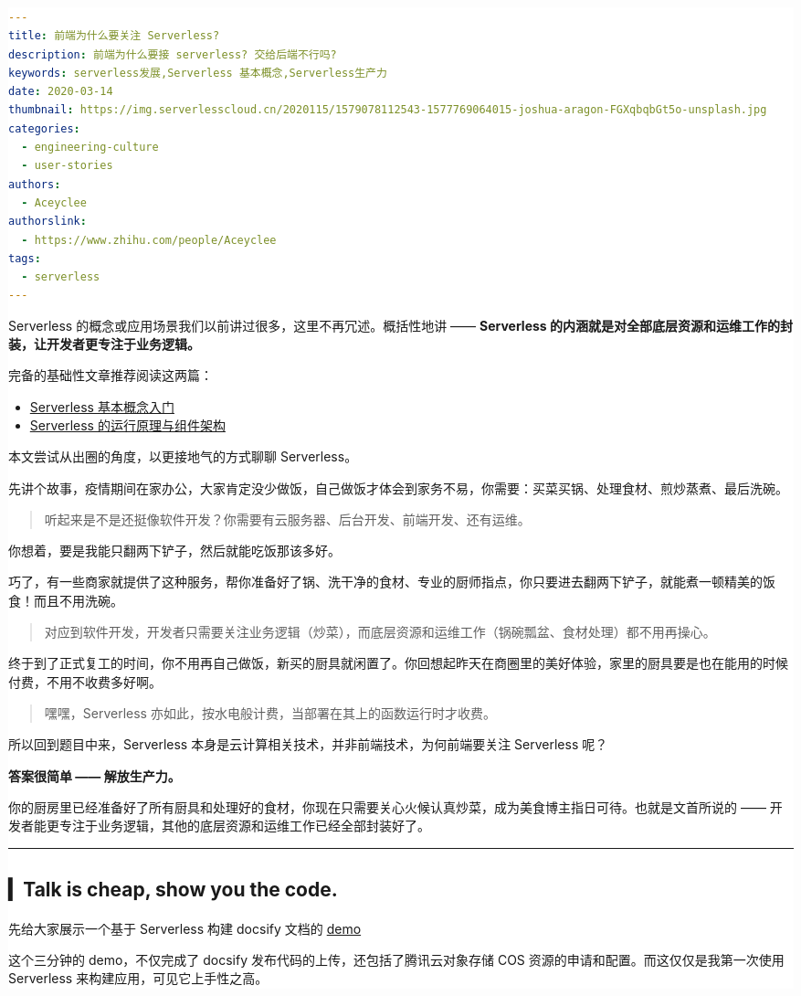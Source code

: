 ```yaml
---
title: 前端为什么要关注 Serverless?
description: 前端为什么要接 serverless? 交给后端不行吗?
keywords: serverless发展,Serverless 基本概念,Serverless生产力
date: 2020-03-14
thumbnail: https://img.serverlesscloud.cn/2020115/1579078112543-1577769064015-joshua-aragon-FGXqbqbGt5o-unsplash.jpg
categories:
  - engineering-culture
  - user-stories
authors:
  - Aceyclee
authorslink:
  - https://www.zhihu.com/people/Aceyclee
tags:
  - serverless
---
```


Serverless 的概念或应用场景我们以前讲过很多，这里不再冗述。概括性地讲 —— **Serverless 的内涵就是对全部底层资源和运维工作的封装，让开发者更专注于业务逻辑。**

完备的基础性文章推荐阅读这两篇：

- [Serverless 基本概念入门](https://serverlesscloud.cn/blog/2019-08-01-serverless-basic-concept)
- [Serverless 的运行原理与组件架构](https://serverlesscloud.cn/blog/2019-08-21-serverless-operation-architecture)

本文尝试从出圈的角度，以更接地气的方式聊聊 Serverless。

先讲个故事，疫情期间在家办公，大家肯定没少做饭，自己做饭才体会到家务不易，你需要：买菜买锅、处理食材、煎炒蒸煮、最后洗碗。

> 听起来是不是还挺像软件开发？你需要有云服务器、后台开发、前端开发、还有运维。

你想着，要是我能只翻两下铲子，然后就能吃饭那该多好。

巧了，有一些商家就提供了这种服务，帮你准备好了锅、洗干净的食材、专业的厨师指点，你只要进去翻两下铲子，就能煮一顿精美的饭食！而且不用洗碗。

> 对应到软件开发，开发者只需要关注业务逻辑（炒菜），而底层资源和运维工作（锅碗瓢盆、食材处理）都不用再操心。

终于到了正式复工的时间，你不用再自己做饭，新买的厨具就闲置了。你回想起昨天在商圈里的美好体验，家里的厨具要是也在能用的时候付费，不用不收费多好啊。

> 嘿嘿，Serverless 亦如此，按水电般计费，当部署在其上的函数运行时才收费。

所以回到题目中来，Serverless 本身是云计算相关技术，并非前端技术，为何前端要关注 Serverless 呢？

**答案很简单 —— 解放生产力。**

你的厨房里已经准备好了所有厨具和处理好的食材，你现在只需要关心火候认真炒菜，成为美食博主指日可待。也就是文首所说的 —— 开发者能更专注于业务逻辑，其他的底层资源和运维工作已经全部封装好了。

------

## ▎Talk is cheap, show you the code.

先给大家展示一个基于 Serverless 构建 docsify 文档的 [demo](https://serverlesscloud.cn/best-practice/2019-12-14-docsify-with-serverless)

这个三分钟的 demo，不仅完成了 docsify 发布代码的上传，还包括了腾讯云对象存储 COS 资源的申请和配置。而这仅仅是我第一次使用 Serverless 来构建应用，可见它上手性之高。

